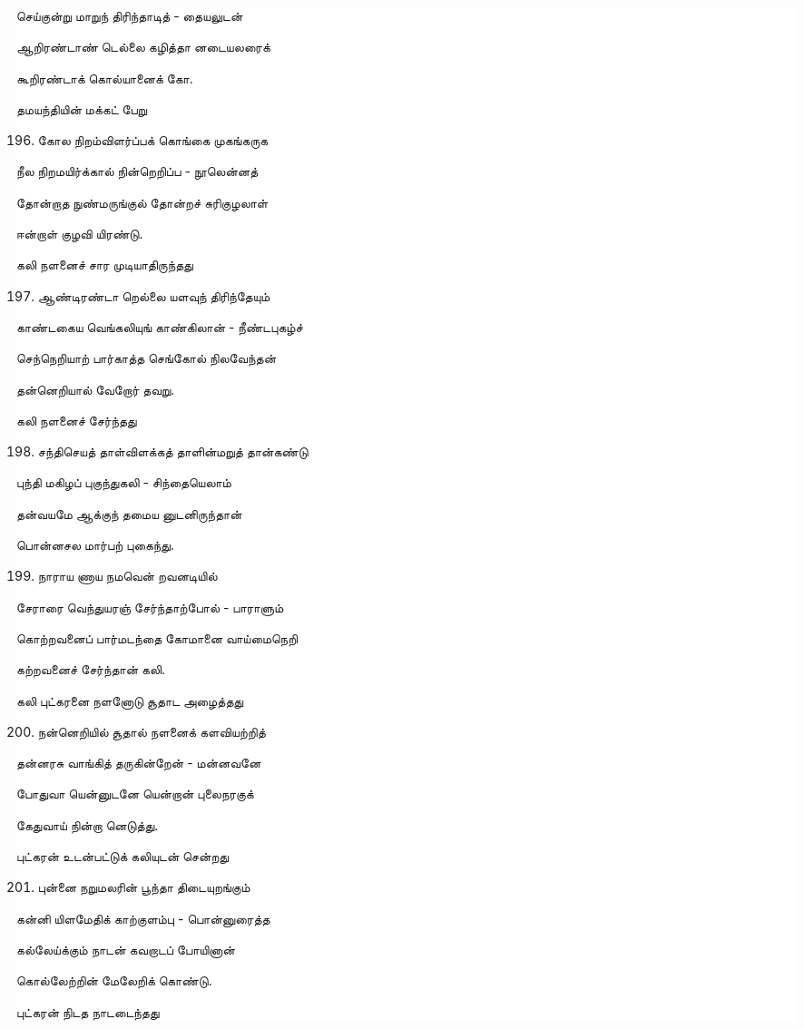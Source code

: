 செய்குன்று மாறுந் திரிந்தாடித் - தையலுடன்  

ஆறிரண்டாண் டெல்லை கழித்தா னடையலரைக்  

கூறிரண்டாக் கொல்யானைக் கோ.  

தமயந்தியின் மக்கட் பேறு  

196. கோல நிறம்விளர்ப்பக் கொங்கை முகங்கருக  

நீல நிறமயிர்க்கால் நின்றெறிப்ப - நூலென்னத்  

தோன்றாத நுண்மருங்குல் தோன்றச் சுரிகுழலாள்  

ஈன்றாள் குழவி யிரண்டு.  

கலி நளனைச் சார முடியாதிருந்தது  

197. ஆண்டிரண்டா றெல்லை யளவுந் திரிந்தேயும்  

காண்டகைய வெங்கலியுங் காண்கிலான் - நீண்டபுகழ்ச்  

செந்நெறியாற் பார்காத்த செங்கோல் நிலவேந்தன்  

தன்னெறியால் வேறோர் தவறு.  

கலி நளனைச் சேர்ந்தது  

198. சந்திசெயத் தாள்விளக்கத் தாளின்மறுத் தான்கண்டு  

புந்தி மகிழப் புகுந்துகலி - சிந்தையெலாம்  

தன்வயமே ஆக்குந் தமைய னுடனிருந்தான்  

பொன்னசல மார்பற் புகைந்து.  

199. நாராய ணாய நமவென் றவனடியில்  

சேராரை வெந்துயரஞ் சேர்ந்தாற்போல் - பாராளும்  

கொற்றவனைப் பார்மடந்தை கோமானை வாய்மைநெறி  

கற்றவனைச் சேர்ந்தான் கலி.  

கலி புட்கரனை நளனோடு சூதாட அழைத்தது  

200. நன்னெறியில் சூதால் நளனைக் களவியற்றித்  

தன்னரசு வாங்கித் தருகின்றேன் - மன்னவனே  

போதுவா யென்னுடனே யென்றான் புலைநரகுக்  

கேதுவாய் நின்றா னெடுத்து.  

புட்கரன் உடன்பட்டுக் கலியுடன் சென்றது  

201. புன்னை நறுமலரின் பூந்தா திடையுறங்கும்  

கன்னி யிளமேதிக் காற்குளம்பு - பொன்னுரைத்த  

கல்லேய்க்கும் நாடன் கவறாடப் போயினான்  

கொல்லேற்றின் மேலேறிக் கொண்டு.  

புட்கரன் நிடத நாடடைந்தது  
